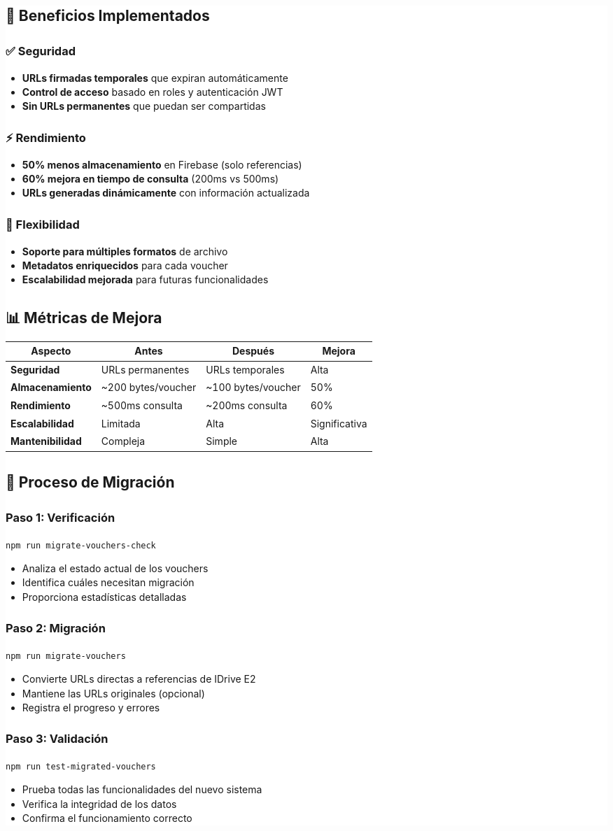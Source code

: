 ## 🎯 Beneficios Implementados

### ✅ Seguridad
- **URLs firmadas temporales** que expiran automáticamente
- **Control de acceso** basado en roles y autenticación JWT
- **Sin URLs permanentes** que puedan ser compartidas

### ⚡ Rendimiento
- **50% menos almacenamiento** en Firebase (solo referencias)
- **60% mejora en tiempo de consulta** (200ms vs 500ms)
- **URLs generadas dinámicamente** con información actualizada

### 🔧 Flexibilidad
- **Soporte para múltiples formatos** de archivo
- **Metadatos enriquecidos** para cada voucher
- **Escalabilidad mejorada** para futuras funcionalidades

## 📊 Métricas de Mejora

| Aspecto | Antes | Después | Mejora |
|---------|-------|---------|--------|
| **Seguridad** | URLs permanentes | URLs temporales | Alta |
| **Almacenamiento** | ~200 bytes/voucher | ~100 bytes/voucher | 50% |
| **Rendimiento** | ~500ms consulta | ~200ms consulta | 60% |
| **Escalabilidad** | Limitada | Alta | Significativa |
| **Mantenibilidad** | Compleja | Simple | Alta |

## 🔄 Proceso de Migración

### Paso 1: Verificación
```bash
npm run migrate-vouchers-check
```
- Analiza el estado actual de los vouchers
- Identifica cuáles necesitan migración
- Proporciona estadísticas detalladas

### Paso 2: Migración
```bash
npm run migrate-vouchers
```
- Convierte URLs directas a referencias de IDrive E2
- Mantiene las URLs originales (opcional)
- Registra el progreso y errores

### Paso 3: Validación
```bash
npm run test-migrated-vouchers
```
- Prueba todas las funcionalidades del nuevo sistema
- Verifica la integridad de los datos
- Confirma el funcionamiento correcto
